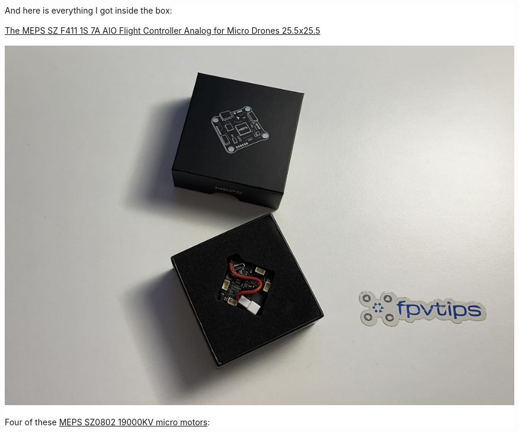 And here is everything I got inside the box:

<a href="https://www.mepsking.shop/f411-7a-fpv-aio.html?inviterId=1869316794740477954&utm_source=affiliate&utm_medium=affiliate" target="_blank" rel="noopener noreferrer">The MEPS SZ F411 1S 7A AIO Flight Controller Analog for Micro Drones 25.5x25.5</a>

![MEPS SZ F411 1S 7A AIO Flight Controller Analog for Micro Drones 25.5x25.5](custom-micro-drone-build-from-mepsking-4.jpg)

Four of these <a href="https://www.mepsking.shop/fpv-sz0802-brushless-motor-tinywhoop.html?inviterId=1869316794740477954&utm_source=affiliate&utm_medium=affiliate" target="_blank" rel="noopener noreferrer">MEPS SZ0802 19000KV micro motors</a>:
